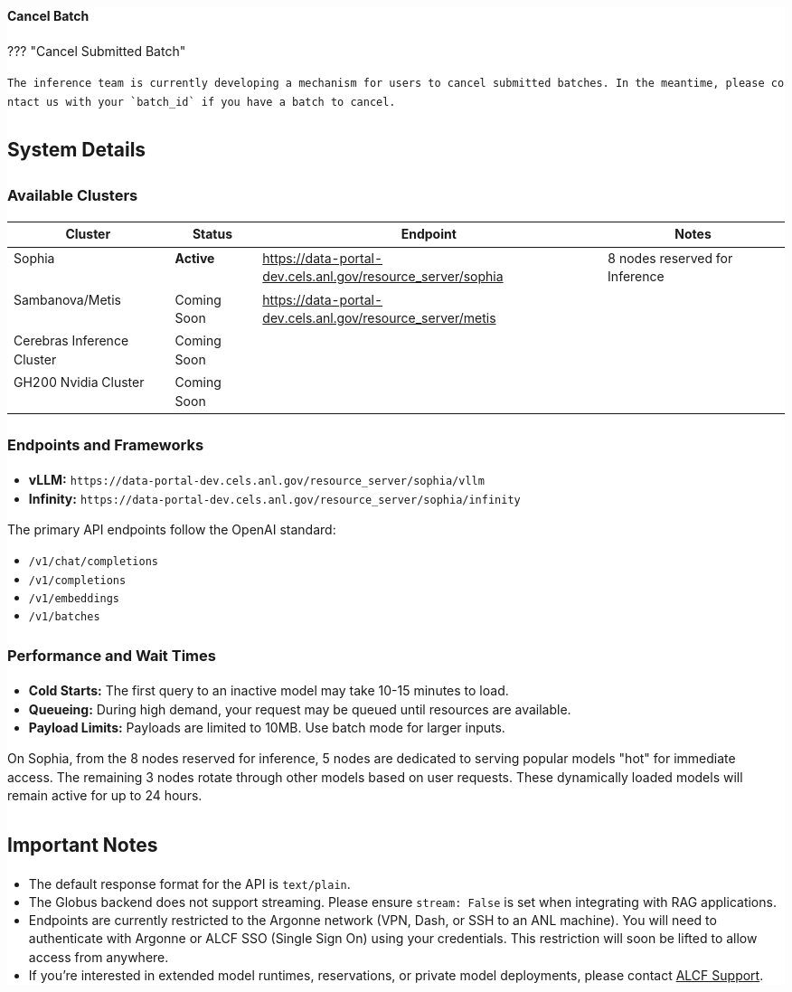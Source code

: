 #### Cancel Batch

??? "Cancel Submitted Batch"

    The inference team is currently developing a mechanism for users to cancel submitted batches. In the meantime, please contact us with your `batch_id` if you have a batch to cancel.

## System Details

### Available Clusters

| Cluster                   | Status       | Endpoint                                                    | Notes                               |
|---------------------------|--------------|-------------------------------------------------------------|-------------------------------------|
| Sophia                    | **Active**   | https://data-portal-dev.cels.anl.gov/resource_server/sophia | 8 nodes reserved for Inference      |
| Sambanova/Metis           | Coming Soon  | https://data-portal-dev.cels.anl.gov/resource_server/metis  |                                     |
| Cerebras Inference Cluster| Coming Soon  |                                                             |                                     |
| GH200 Nvidia Cluster      | Coming Soon  |                                                             |                                     |

### Endpoints and Frameworks

- **vLLM:** `https://data-portal-dev.cels.anl.gov/resource_server/sophia/vllm`
- **Infinity:** `https://data-portal-dev.cels.anl.gov/resource_server/sophia/infinity`

The primary API endpoints follow the OpenAI standard:
- `/v1/chat/completions`
- `/v1/completions`
- `/v1/embeddings`
- `/v1/batches`

### Performance and Wait Times

- **Cold Starts:** The first query to an inactive model may take 10-15 minutes to load.
- **Queueing:** During high demand, your request may be queued until resources are available.
- **Payload Limits:** Payloads are limited to 10MB. Use batch mode for larger inputs.

On Sophia, from the 8 nodes reserved for inference, 5 nodes are dedicated to serving popular models "hot" for immediate access. The remaining 3 nodes rotate through other models based on user requests. These dynamically loaded models will remain active for up to 24 hours.

## Important Notes

- The default response format for the API is `text/plain`.
- The Globus backend does not support streaming. Please ensure `stream: False` is set when integrating with RAG applications.
- Endpoints are currently restricted to the Argonne network (VPN, Dash, or SSH to an ANL machine). You will need to authenticate with Argonne or ALCF SSO (Single Sign On) using your credentials. This restriction will soon be lifted to allow access from anywhere.
- If you’re interested in extended model runtimes, reservations, or private model deployments, please contact [ALCF Support](mailto:support@alcf.anl.gov?subject=Inference%20Endpoint).
